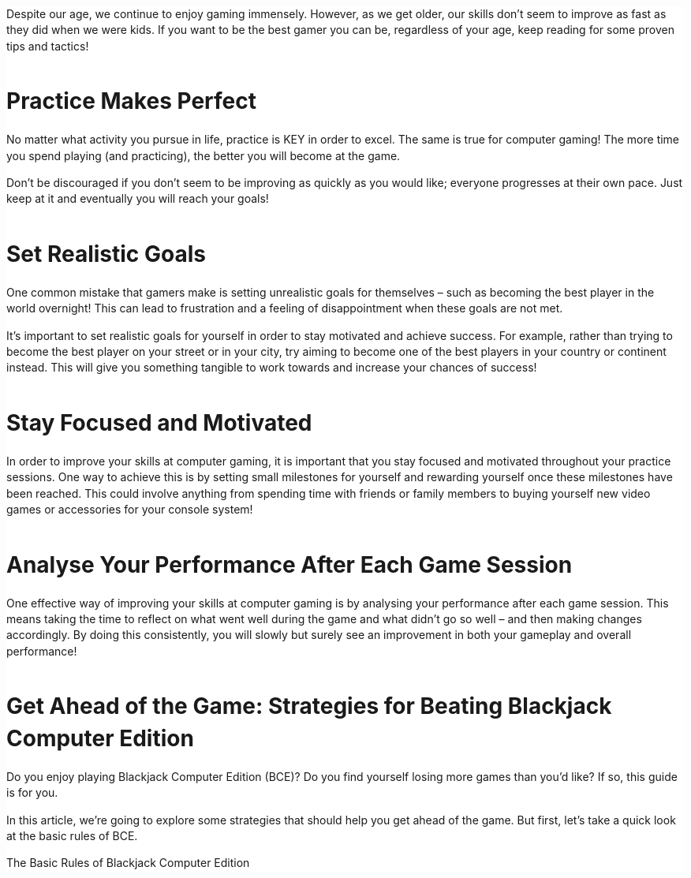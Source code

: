 Despite our age, we continue to enjoy gaming immensely. However, as we get older, our skills don’t seem to improve as fast as they did when we were kids. If you want to be the best gamer you can be, regardless of your age, keep reading for some proven tips and tactics!

# Practice Makes Perfect

No matter what activity you pursue in life, practice is KEY in order to excel. The same is true for computer gaming! The more time you spend playing (and practicing), the better you will become at the game.

Don’t be discouraged if you don’t seem to be improving as quickly as you would like; everyone progresses at their own pace. Just keep at it and eventually you will reach your goals!

# Set Realistic Goals

One common mistake that gamers make is setting unrealistic goals for themselves – such as becoming the best player in the world overnight! This can lead to frustration and a feeling of disappointment when these goals are not met.

It’s important to set realistic goals for yourself in order to stay motivated and achieve success. For example, rather than trying to become the best player on your street or in your city, try aiming to become one of the best players in your country or continent instead. This will give you something tangible to work towards and increase your chances of success!

# Stay Focused and Motivated

In order to improve your skills at computer gaming, it is important that you stay focused and motivated throughout your practice sessions. One way to achieve this is by setting small milestones for yourself and rewarding yourself once these milestones have been reached. This could involve anything from spending time with friends or family members to buying yourself new video games or accessories for your console system!

# Analyse Your Performance After Each Game Session

One effective way of improving your skills at computer gaming is by analysing your performance after each game session. This means taking the time to reflect on what went well during the game and what didn’t go so well – and then making changes accordingly. By doing this consistently, you will slowly but surely see an improvement in both your gameplay and overall performance!

# Get Ahead of the Game: Strategies for Beating Blackjack Computer Edition

Do you enjoy playing Blackjack Computer Edition (BCE)? Do you find yourself losing more games than you’d like? If so, this guide is for you.

In this article, we’re going to explore some strategies that should help you get ahead of the game. But first, let’s take a quick look at the basic rules of BCE.

The Basic Rules of Blackjack Computer Edition
